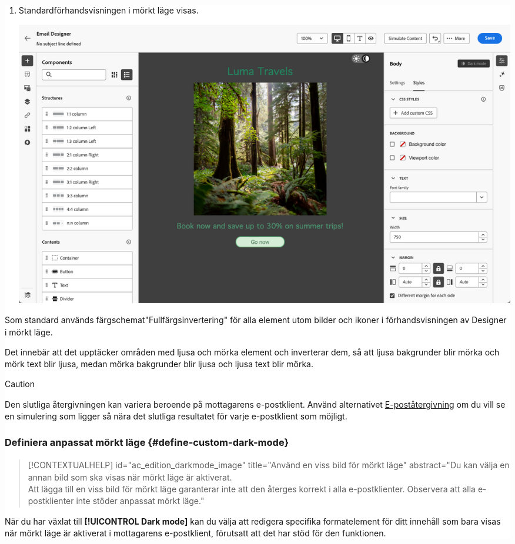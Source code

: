 1. Standardförhandsvisningen i mörkt läge visas.

   ![](assets/dark-mode-default.png)

Som standard används färgschemat&quot;Fullfärgsinvertering&quot; för alla element utom bilder och ikoner i förhandsvisningen av Designer i mörkt läge.

Det innebär att det upptäcker områden med ljusa och mörka element och inverterar dem, så att ljusa bakgrunder blir mörka och mörk text blir ljusa, medan mörka bakgrunder blir ljusa och ljusa text blir mörka.

>[!CAUTION]
>
>Den slutliga återgivningen kan variera beroende på mottagarens e-postklient. Använd alternativet [E-poståtergivning](../preview-test/email-rendering.md) om du vill se en simulering som ligger så nära det slutliga resultatet för varje e-postklient som möjligt.

### Definiera anpassat mörkt läge {#define-custom-dark-mode}

>[!CONTEXTUALHELP]
>id="ac_edition_darkmode_image"
>title="Använd en viss bild för mörkt läge"
>abstract="Du kan välja en annan bild som ska visas när mörkt läge är aktiverat. <br>Att lägga till en viss bild för mörkt läge garanterar inte att den återges korrekt i alla e-postklienter. Observera att alla e-postklienter inte stöder anpassat mörkt läge."

När du har växlat till **[!UICONTROL Dark mode]** kan du välja att redigera specifika formatelement för ditt innehåll som bara visas när mörkt läge är aktiverat i mottagarens e-postklient, förutsatt att det har stöd för den funktionen.
